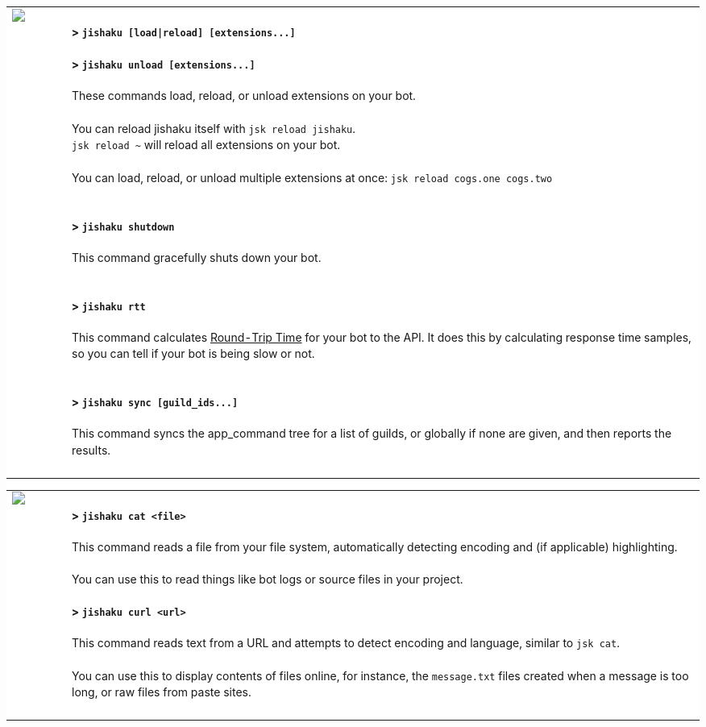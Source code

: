 <table>
    <tr>
        <td width="60px">
            <img align="left" width="50" src=".github/assets/extension.svg">
        </td>
        <td>
            <h4>&gt; <code>jishaku [load|reload] [extensions...]</code></h4>
            <h4>&gt; <code>jishaku unload [extensions...]</code></h4>
            These commands load, reload, or unload extensions on your bot.
            <br><br>
            You can reload jishaku itself with <code>jsk reload jishaku</code>.
            <br>
            <code>jsk reload ~</code> will reload all extensions on your bot.
            <br><br>
            You can load, reload, or unload multiple extensions at once: <code>jsk reload cogs.one cogs.two</code>
            <br><br>
            <h4>&gt; <code>jishaku shutdown</code></h4>
            This command gracefully shuts down your bot.
            <br><br>
            <h4>&gt; <code>jishaku rtt</code></h4>
            This command calculates <a href="https://en.wikipedia.org/wiki/Round-trip_delay">Round-Trip Time</a> for your bot to the API. It does this by calculating response time samples, so you can tell if your bot is being slow or not.
            <br><br>
            <h4>&gt; <code>jishaku sync [guild_ids...]</code></h4>
            This command syncs the app_command tree for a list of guilds, or globally if none are given, and then reports the results.
            <br><br>
        </td>
    </tr>
</table>

<table>
    <tr>
        <td width="60px">
            <img align="left" width="50" src=".github/assets/description.svg">
        </td>
        <td>
            <h4>&gt; <code>jishaku cat &lt;file&gt;</code></h4>
            This command reads a file from your file system, automatically detecting encoding and (if applicable) highlighting.
            <br><br>
            You can use this to read things like bot logs or source files in your project.
            <h4>&gt; <code>jishaku curl &lt;url&gt;</code></h4>
            This command reads text from a URL and attempts to detect encoding and language, similar to <code>jsk cat</code>.
            <br><br>
            You can use this to display contents of files online, for instance, the <code>message.txt</code> files created when a message is too long, or raw files from paste sites.
            <br><br>
        </td>
    </tr>
</table>
